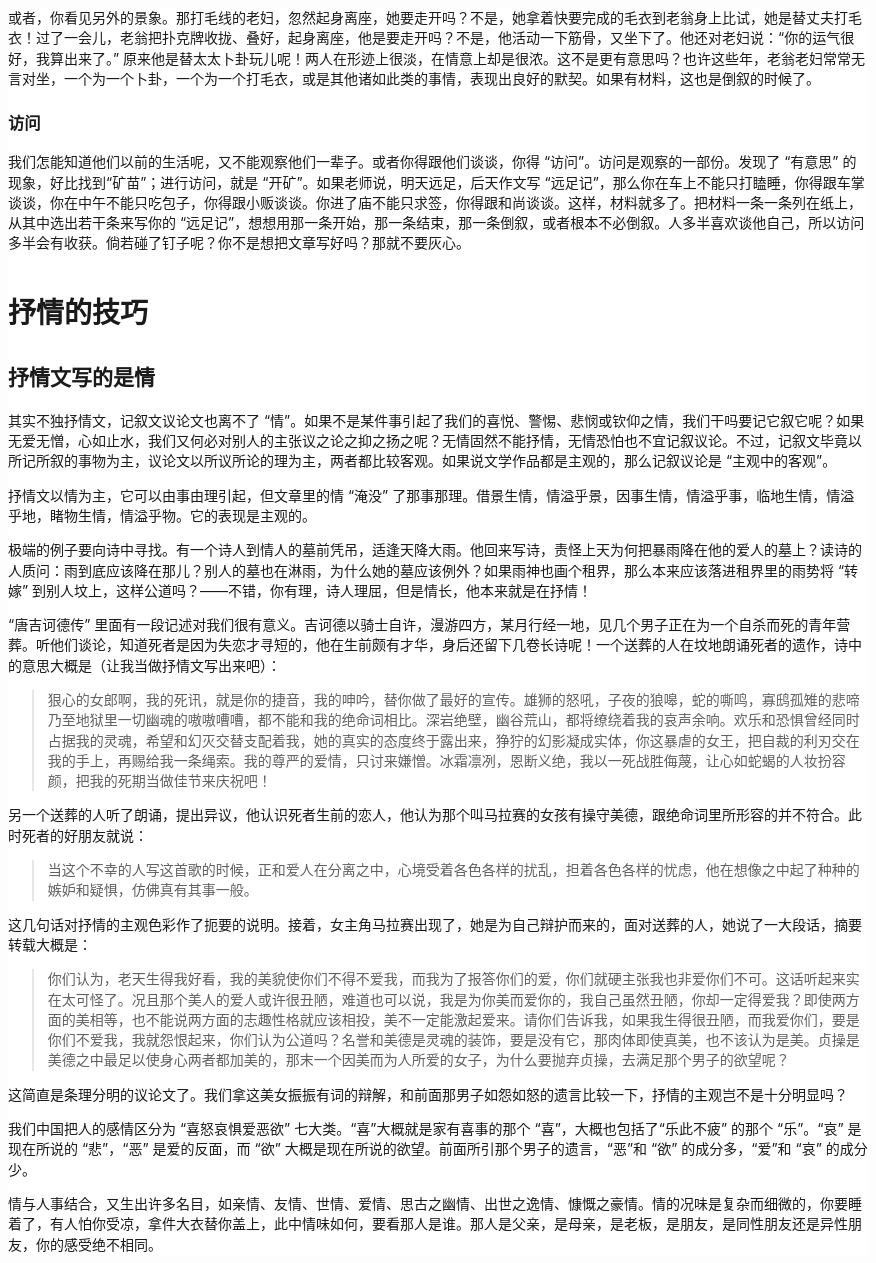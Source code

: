 

或者，你看见另外的景象。那打毛线的老妇，忽然起身离座，她要走开吗？不是，她拿着快要完成的毛衣到老翁身上比试，她是替丈夫打毛衣！过了一会儿，老翁把扑克牌收拢、叠好，起身离座，他是要走开吗？不是，他活动一下筋骨，又坐下了。他还对老妇说：“你的运气很好，我算出来了。” 原来他是替太太卜卦玩儿呢！两人在形迹上很淡，在情意上却是很浓。这不是更有意思吗？也许这些年，老翁老妇常常无言对坐，一个为一个卜卦，一个为一个打毛衣，或是其他诸如此类的事情，表现出良好的默契。如果有材料，这也是倒叙的时候了。

### 访问

我们怎能知道他们以前的生活呢，又不能观察他们一辈子。或者你得跟他们谈谈，你得 “访问”。访问是观察的一部份。发现了 “有意思” 的现象，好比找到“矿苗”；进行访问，就是 “开矿”。如果老师说，明天远足，后天作文写 “远足记”，那么你在车上不能只打瞌睡，你得跟车掌谈谈，你在中午不能只吃包子，你得跟小贩谈谈。你进了庙不能只求签，你得跟和尚谈谈。这样，材料就多了。把材料一条一条列在纸上，从其中选出若干条来写你的 “远足记”，想想用那一条开始，那一条结束，那一条倒叙，或者根本不必倒叙。人多半喜欢谈他自己，所以访问多半会有收获。倘若碰了钉子呢？你不是想把文章写好吗？那就不要灰心。

# 抒情的技巧

## 抒情文写的是情

其实不独抒情文，记叙文议论文也离不了 “情”。如果不是某件事引起了我们的喜悦、警惕、悲悯或钦仰之情，我们干吗要记它叙它呢？如果无爱无憎，心如止水，我们又何必对别人的主张议之论之抑之扬之呢？无情固然不能抒情，无情恐怕也不宜记叙议论。不过，记叙文毕竟以所记所叙的事物为主，议论文以所议所论的理为主，两者都比较客观。如果说文学作品都是主观的，那么记叙议论是 “主观中的客观”。



抒情文以情为主，它可以由事由理引起，但文章里的情 “淹没” 了那事那理。借景生情，情溢乎景，因事生情，情溢乎事，临地生情，情溢乎地，睹物生情，情溢乎物。它的表现是主观的。



极端的例子要向诗中寻找。有一个诗人到情人的墓前凭吊，适逢天降大雨。他回来写诗，责怪上天为何把暴雨降在他的爱人的墓上？读诗的人质问：雨到底应该降在那儿？别人的墓也在淋雨，为什么她的墓应该例外？如果雨神也画个租界，那么本来应该落进租界里的雨势将 “转嫁” 到别人坟上，这样公道吗？——不错，你有理，诗人理屈，但是情长，他本来就是在抒情！



“唐吉诃德传” 里面有一段记述对我们很有意义。吉诃德以骑士自许，漫游四方，某月行经一地，见几个男子正在为一个自杀而死的青年营葬。听他们谈论，知道死者是因为失恋才寻短的，他在生前颇有才华，身后还留下几卷长诗呢！一个送葬的人在坟地朗诵死者的遗作，诗中的意思大概是（让我当做抒情文写出来吧）：



> 狠心的女郎啊，我的死讯，就是你的捷音，我的呻吟，替你做了最好的宣传。雄狮的怒吼，子夜的狼嗥，蛇的嘶鸣，寡鸱孤雉的悲啼乃至地狱里一切幽魂的嗷嗷嘈嘈，都不能和我的绝命词相比。深岩绝壁，幽谷荒山，都将缭绕着我的哀声余响。欢乐和恐惧曾经同时占据我的灵魂，希望和幻灭交替支配着我，她的真实的态度终于露出来，狰狞的幻影凝成实体，你这暴虐的女王，把自裁的利刃交在我的手上，再赐给我一条绳索。我的尊严的爱情，只讨来嫌憎。冰霜凛冽，恩断义绝，我以一死战胜侮蔑，让心如蛇蝎的人妆扮容颜，把我的死期当做佳节来庆祝吧！



另一个送葬的人听了朗诵，提出异议，他认识死者生前的恋人，他认为那个叫马拉赛的女孩有操守美德，跟绝命词里所形容的并不符合。此时死者的好朋友就说：

> 当这个不幸的人写这首歌的时候，正和爱人在分离之中，心境受着各色各样的扰乱，担着各色各样的忧虑，他在想像之中起了种种的嫉妒和疑惧，仿佛真有其事一般。

这几句话对抒情的主观色彩作了扼要的说明。接着，女主角马拉赛出现了，她是为自己辩护而来的，面对送葬的人，她说了一大段话，摘要转载大概是：

> 你们认为，老天生得我好看，我的美貌使你们不得不爱我，而我为了报答你们的爱，你们就硬主张我也非爱你们不可。这话听起来实在太可怪了。况且那个美人的爱人或许很丑陋，难道也可以说，我是为你美而爱你的，我自己虽然丑陋，你却一定得爱我？即使两方面的美相等，也不能说两方面的志趣性格就应该相投，美不一定能激起爱来。请你们告诉我，如果我生得很丑陋，而我爱你们，要是你们不爱我，我就怨恨起来，你们认为公道吗？名誉和美德是灵魂的装饰，要是没有它，那肉体即使真美，也不该认为是美。贞操是美德之中最足以使身心两者都加美的，那末一个因美而为人所爱的女子，为什么要抛弃贞操，去满足那个男子的欲望呢？

这简直是条理分明的议论文了。我们拿这美女振振有词的辩解，和前面那男子如怨如怒的遗言比较一下，抒情的主观岂不是十分明显吗？



我们中国把人的感情区分为 “喜怒哀惧爱恶欲” 七大类。“喜”大概就是家有喜事的那个 “喜”，大概也包括了“乐此不疲” 的那个 “乐”。“哀” 是现在所说的 “悲”，“恶” 是爱的反面，而 “欲” 大概是现在所说的欲望。前面所引那个男子的遗言，“恶”和 “欲” 的成分多，“爱”和 “哀” 的成分少。



情与人事结合，又生出许多名目，如亲情、友情、世情、爱情、思古之幽情、出世之逸情、慷慨之豪情。情的况味是复杂而细微的，你要睡着了，有人怕你受凉，拿件大衣替你盖上，此中情味如何，要看那人是谁。那人是父亲，是母亲，是老板，是朋友，是同性朋友还是异性朋友，你的感受绝不相同。
